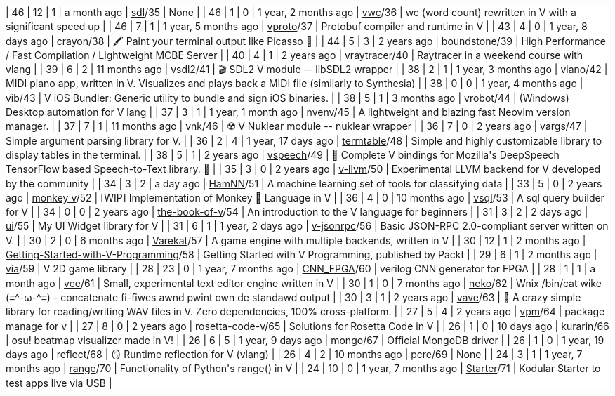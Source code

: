 | 46 | 12 | 1 | a month ago | [sdl](https://github.com/vlang/sdl)/35 | None |
| 46 | 1 | 0 | 1 year, 2 months ago | [vwc](https://github.com/schicho/vwc)/36 | wc (word count) rewritten in V with a significant speed up |
| 46 | 7 | 1 | 1 year, 5 months ago | [vproto](https://github.com/emily33901/vproto)/37 | Protobuf compiler and runtime in V |
| 43 | 4 | 0 | 1 year, 8 days ago | [crayon](https://github.com/thecodrr/crayon)/38 | 🖍️ Paint your terminal output like Picasso 🎨 |
| 44 | 5 | 3 | 2 years ago | [boundstone](https://github.com/organization/boundstone)/39 | High Performance / Fast Compilation / Lightweight MCBE Server |
| 40 | 4 | 1 | 2 years ago | [vraytracer](https://github.com/ali-raheem/vraytracer)/40 | Raytracer in a weekend course with vlang |
| 39 | 6 | 2 | 11 months ago | [vsdl2](https://github.com/nsauzede/vsdl2)/41 | 🎬 SDL2 V module -- libSDL2 wrapper |
| 38 | 2 | 1 | 1 year, 3 months ago | [viano](https://github.com/spaceface777/viano)/42 | MIDI piano app, written in V. Visualizes and plays back a MIDI file (similarly to Synthesia) |
| 38 | 0 | 0 | 1 year, 4 months ago | [vib](https://github.com/leahlundqvist/vib)/43 | V iOS Bundler: Generic utility to bundle and sign iOS binaries. |
| 38 | 5 | 1 | 3 months ago | [vrobot](https://github.com/eioo/vrobot)/44 | (Windows) Desktop automation for V lang |
| 37 | 3 | 1 | 1 year, 1 month ago | [nvenv](https://github.com/NTBBloodbath/nvenv)/45 | A lightweight and blazing fast Neovim version manager. |
| 37 | 7 | 1 | 11 months ago | [vnk](https://github.com/nsauzede/vnk)/46 | ☢️ V Nuklear module -- nuklear wrapper |
| 36 | 7 | 0 | 2 years ago | [vargs](https://github.com/nedpals/vargs)/47 | Simple argument parsing library for V. |
| 36 | 2 | 4 | 1 year, 17 days ago | [termtable](https://github.com/serkonda7/termtable)/48 | Simple and highly customizable library to display tables in the terminal. |
| 38 | 5 | 1 | 2 years ago | [vspeech](https://github.com/thecodrr/vspeech)/49 | 📢 Complete V bindings for Mozilla's DeepSpeech TensorFlow based Speech-to-Text library. 📜 |
| 35 | 3 | 0 | 2 years ago | [v-llvm](https://github.com/vlang/v-llvm)/50 | Experimental LLVM backend for V developed by the community |
| 34 | 3 | 2 | a day ago | [HamNN](https://github.com/holder66/HamNN)/51 | A machine learning set of tools for classifying data |
| 33 | 5 | 0 | 2 years ago | [monkey_v](https://github.com/Delta456/monkey_v)/52 | [WIP] Implementation of Monkey :monkey: Language in V |
| 36 | 4 | 0 | 10 months ago | [vsql](https://github.com/lydiandy/vsql)/53 | A sql query builder for V |
| 34 | 0 | 0 | 2 years ago | [the-book-of-v](https://github.com/KeyWeeUsr/the-book-of-v)/54 | An introduction to the V language for beginners |
| 31 | 3 | 2 | 2 days ago | [ui](https://github.com/IsaiahPatton/ui)/55 | My UI Widget library for V |
| 31 | 6 | 1 | 1 year, 2 days ago | [v-jsonrpc](https://github.com/nedpals/v-jsonrpc)/56 | Basic JSON-RPC 2.0-compliant server written on V. |
| 30 | 2 | 0 | 6 months ago | [Varekat](https://github.com/LouisSchmieder/Varekat)/57 | A game engine with multiple backends, written in V |
| 30 | 12 | 1 | 2 months ago | [Getting-Started-with-V-Programming](https://github.com/PacktPublishing/Getting-Started-with-V-Programming)/58 | Getting Started with V Programming, published by Packt |
| 29 | 6 | 1 | 2 months ago | [via](https://github.com/prime31/via)/59 | V 2D game library |
| 28 | 23 | 0 | 1 year, 7 months ago | [CNN_FPGA](https://github.com/xiangze/CNN_FPGA)/60 | verilog CNN generator for FPGA |
| 28 | 1 | 1 | a month ago | [vee](https://github.com/Larpon/vee)/61 | Small, experimental text editor engine written in V |
| 30 | 1 | 0 | 7 months ago | [neko](https://github.com/Flinner/neko)/62 | Wnix /bin/cat wike (≡^-ω-^≡) - concatenate fi-fiwes awnd pwint own de standawd output  |
| 30 | 3 | 1 | 2 years ago | [vave](https://github.com/thecodrr/vave)/63 | 🌊 A crazy simple library for reading/writing WAV files in V. Zero dependencies, 100% cross-platform. |
| 27 | 5 | 4 | 2 years ago | [vpm](https://github.com/yue-best-practices/vpm)/64 | package manage for v |
| 27 | 8 | 0 | 2 years ago | [rosetta-code-v](https://github.com/RustemB/rosetta-code-v)/65 | Solutions for Rosetta Code in V |
| 26 | 1 | 0 | 10 days ago | [kurarin](https://github.com/FireRedz/kurarin)/66 | osu! beatmap visualizer made in V!  |
| 26 | 6 | 5 | 1 year, 9 days ago | [mongo](https://github.com/vlang/mongo)/67 | Official MongoDB driver |
| 26 | 1 | 0 | 1 year, 19 days ago | [reflect](https://github.com/elliotchance/reflect)/68 | 🪞 Runtime reflection for V (vlang) |
| 26 | 4 | 2 | 10 months ago | [pcre](https://github.com/vlang/pcre)/69 | None |
| 24 | 3 | 1 | 1 year, 7 months ago | [range](https://github.com/Delta456/range)/70 | Functionality of Python's range() in V  |
| 24 | 10 | 0 | 1 year, 7 months ago | [Starter](https://github.com/Kodular/Starter)/71 | Kodular Starter to test apps live via USB |
